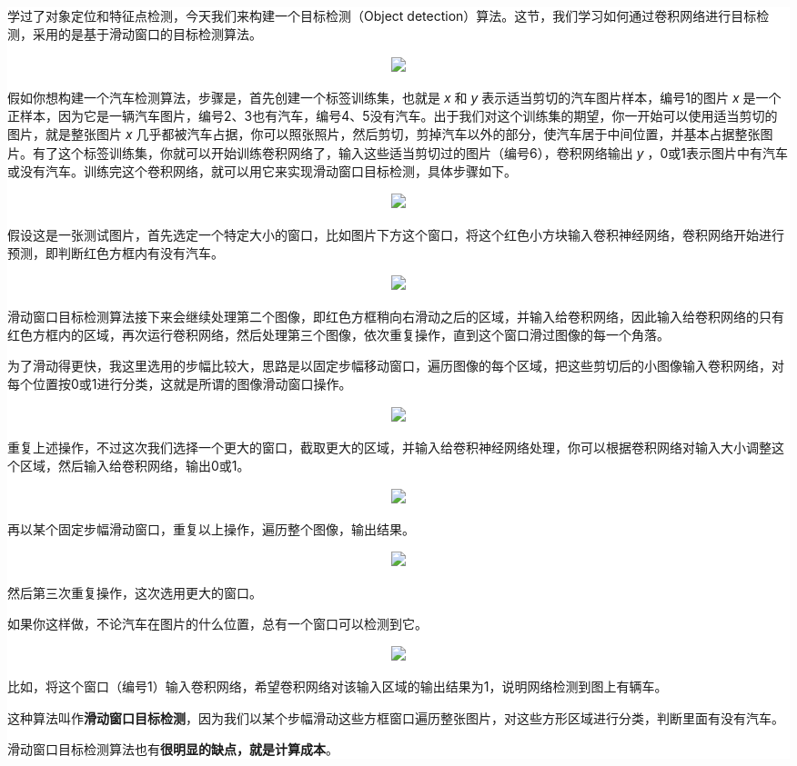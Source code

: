 学过了对象定位和特征点检测，今天我们来构建一个目标检测（Object detection）算法。这节，我们学习如何通过卷积网络进行目标检测，采用的是基于滑动窗口的目标检测算法。

<p align="center">
<img src="https://raw.github.com/loveunk/deeplearning_ai_books/master/images/2f4e567978bb62fcbec093887de37783.png" />
</p>

假如你想构建一个汽车检测算法，步骤是，首先创建一个标签训练集，也就是 _x_ 和 _y_ 表示适当剪切的汽车图片样本，编号1的图片 _x_ 是一个正样本，因为它是一辆汽车图片，编号2、3也有汽车，编号4、5没有汽车。出于我们对这个训练集的期望，你一开始可以使用适当剪切的图片，就是整张图片 _x_ 几乎都被汽车占据，你可以照张照片，然后剪切，剪掉汽车以外的部分，使汽车居于中间位置，并基本占据整张图片。有了这个标签训练集，你就可以开始训练卷积网络了，输入这些适当剪切过的图片（编号6），卷积网络输出 _y_ ，0或1表示图片中有汽车或没有汽车。训练完这个卷积网络，就可以用它来实现滑动窗口目标检测，具体步骤如下。

<p align="center">
<img src="https://raw.github.com/loveunk/deeplearning_ai_books/master/images/2ac2ab6dcdcc0fe26a9833ff9da49bd2.png" />
</p>

假设这是一张测试图片，首先选定一个特定大小的窗口，比如图片下方这个窗口，将这个红色小方块输入卷积神经网络，卷积网络开始进行预测，即判断红色方框内有没有汽车。

<p align="center">
<img src="https://raw.github.com/loveunk/deeplearning_ai_books/master/images/c55f22f302899d5f9d77bef958465660.png" />
</p>

滑动窗口目标检测算法接下来会继续处理第二个图像，即红色方框稍向右滑动之后的区域，并输入给卷积网络，因此输入给卷积网络的只有红色方框内的区域，再次运行卷积网络，然后处理第三个图像，依次重复操作，直到这个窗口滑过图像的每一个角落。

为了滑动得更快，我这里选用的步幅比较大，思路是以固定步幅移动窗口，遍历图像的每个区域，把这些剪切后的小图像输入卷积网络，对每个位置按0或1进行分类，这就是所谓的图像滑动窗口操作。

<p align="center">
<img src="https://raw.github.com/loveunk/deeplearning_ai_books/master/images/34507c03fbda16049faeb3caf075fe50.png" />
</p>

重复上述操作，不过这次我们选择一个更大的窗口，截取更大的区域，并输入给卷积神经网络处理，你可以根据卷积网络对输入大小调整这个区域，然后输入给卷积网络，输出0或1。

<p align="center">
<img src="https://raw.github.com/loveunk/deeplearning_ai_books/master/images/f2b6d5bfedc5298160bc2628544e315c.png" />
</p>

再以某个固定步幅滑动窗口，重复以上操作，遍历整个图像，输出结果。

<p align="center">
<img src="https://raw.github.com/loveunk/deeplearning_ai_books/master/images/c14524aa0534ed78c433e1cd0a8dff50.png" />
</p>

然后第三次重复操作，这次选用更大的窗口。

如果你这样做，不论汽车在图片的什么位置，总有一个窗口可以检测到它。

<p align="center">
<img src="https://raw.github.com/loveunk/deeplearning_ai_books/master/images/ef8afff4e50fc1c50a46b8443f1d6976.png" />
</p>

比如，将这个窗口（编号1）输入卷积网络，希望卷积网络对该输入区域的输出结果为1，说明网络检测到图上有辆车。

这种算法叫作**滑动窗口目标检测**，因为我们以某个步幅滑动这些方框窗口遍历整张图片，对这些方形区域进行分类，判断里面有没有汽车。

滑动窗口目标检测算法也有**很明显的缺点，就是计算成本**。
